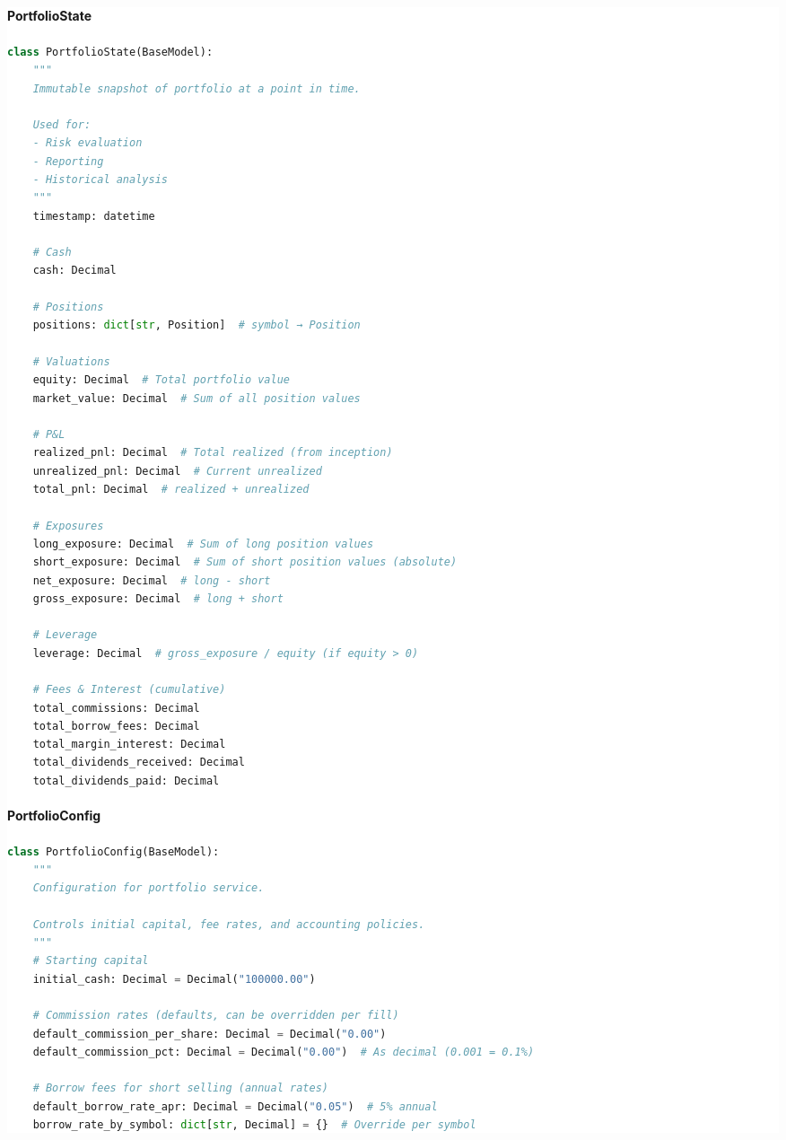 #### PortfolioState

```python
class PortfolioState(BaseModel):
    """
    Immutable snapshot of portfolio at a point in time.

    Used for:
    - Risk evaluation
    - Reporting
    - Historical analysis
    """
    timestamp: datetime

    # Cash
    cash: Decimal

    # Positions
    positions: dict[str, Position]  # symbol → Position

    # Valuations
    equity: Decimal  # Total portfolio value
    market_value: Decimal  # Sum of all position values

    # P&L
    realized_pnl: Decimal  # Total realized (from inception)
    unrealized_pnl: Decimal  # Current unrealized
    total_pnl: Decimal  # realized + unrealized

    # Exposures
    long_exposure: Decimal  # Sum of long position values
    short_exposure: Decimal  # Sum of short position values (absolute)
    net_exposure: Decimal  # long - short
    gross_exposure: Decimal  # long + short

    # Leverage
    leverage: Decimal  # gross_exposure / equity (if equity > 0)

    # Fees & Interest (cumulative)
    total_commissions: Decimal
    total_borrow_fees: Decimal
    total_margin_interest: Decimal
    total_dividends_received: Decimal
    total_dividends_paid: Decimal
```

#### PortfolioConfig

```python
class PortfolioConfig(BaseModel):
    """
    Configuration for portfolio service.

    Controls initial capital, fee rates, and accounting policies.
    """
    # Starting capital
    initial_cash: Decimal = Decimal("100000.00")

    # Commission rates (defaults, can be overridden per fill)
    default_commission_per_share: Decimal = Decimal("0.00")
    default_commission_pct: Decimal = Decimal("0.00")  # As decimal (0.001 = 0.1%)

    # Borrow fees for short selling (annual rates)
    default_borrow_rate_apr: Decimal = Decimal("0.05")  # 5% annual
    borrow_rate_by_symbol: dict[str, Decimal] = {}  # Override per symbol
```